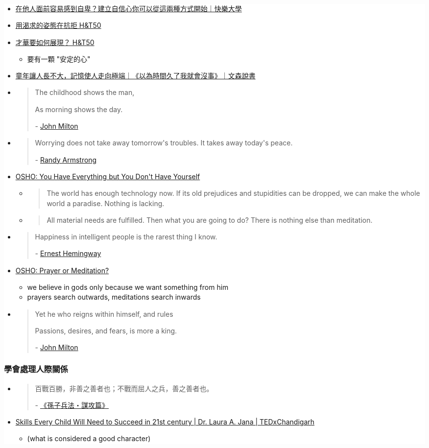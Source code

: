 - [在他人面前容易感到自卑？建立自信心你可以從這兩種方式開始｜快樂大學](https://youtu.be/WBiEevO__II)

- [用渴求的姿態在抗拒 H&T50](https://youtu.be/t5rsXicPkcw)

- [才華要如何展現？ H&T50](https://youtu.be/21w5IrX9NjY)

  - 要有一顆 "安定的心"

- [童年讓人長不大，記憶使人走向極端｜《以為時間久了我就會沒事》｜文森說書](https://youtu.be/MF826Has0oM)

- > The childhood shows the man,
  >
  > As morning shows the day.
  >
  > \- [John Milton](https://www.goodreads.com/quotes/789366-the-childhood-shows-the-man-as-morning-shows-the-day)

- > Worrying does not take away tomorrow's troubles. It takes away today's peace.
  >
  > \- [Randy Armstrong](https://www.goodreads.com/quotes/612549-worrying-does-not-take-away-tomorrow-s-troubles-it-takes-away)

- [OSHO: You Have Everything but You Don't Have Yourself](https://youtu.be/Zo_P2rbEtwo)

  - > The world has enough technology now. If its old prejudices and stupidities
    > can be dropped, we can make the whole world a paradise. Nothing is
    > lacking.
  - > All material needs are fulfilled. Then what you are going to do? There is
    > nothing else than meditation.

- > Happiness in intelligent people is the rarest thing I know.
  >
  > \- [Ernest Hemingway](https://www.goodreads.com/quotes/2981-happiness-in-intelligent-people-is-the-rarest-thing-i-know)

- [OSHO: Prayer or Meditation?](https://youtu.be/Z4qrBmKTnFY)

  - we believe in gods only because we want something from him
  - prayers search outwards, meditations search inwards

- > Yet he who reigns within himself, and rules
  >
  > Passions, desires, and fears, is more a king.
  >
  > \- [John Milton](https://www.goodreads.com/quotes/79846-yet-he-who-reigns-within-himself-and-rules-passions-desires)

### 學會處理人際關係

- > 百戰百勝，非善之善者也；不戰而屈人之兵，善之善者也。
  >
  > \- [《孫子兵法・謀攻篇》](https://web.nutn.edu.tw/gac370/teaching/chapter/sun_Z.htm#3)

- [Skills Every Child Will Need to Succeed in 21st century | Dr. Laura A. Jana | TEDxChandigarh](https://youtu.be/z_1Zv_ECy0g)

  - (what is considered a good character)
